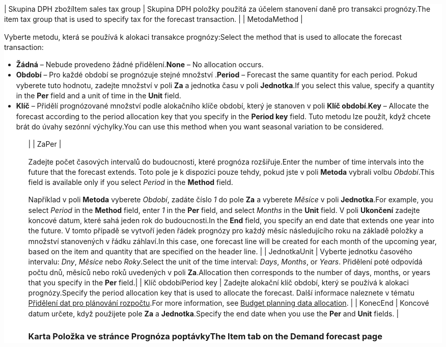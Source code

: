 | <span data-ttu-id="01b3a-426">Skupina DPH zboží</span><span class="sxs-lookup"><span data-stu-id="01b3a-426">Item sales tax group</span></span> | <span data-ttu-id="01b3a-427">Skupina DPH položky použitá za účelem stanovení daně pro transakci prognózy.</span><span class="sxs-lookup"><span data-stu-id="01b3a-427">The item tax group that is used to specify tax for the forecast transaction.</span></span> |
| <span data-ttu-id="01b3a-428">Metoda</span><span class="sxs-lookup"><span data-stu-id="01b3a-428">Method</span></span> | <p><span data-ttu-id="01b3a-429">Vyberte metodu, která se používá k alokaci transakce prognózy:</span><span class="sxs-lookup"><span data-stu-id="01b3a-429">Select the method that is used to allocate the forecast transaction:</span></span></p><ul><li><span data-ttu-id="01b3a-430">**Žádná** – Nebude provedeno žádné přidělení.</span><span class="sxs-lookup"><span data-stu-id="01b3a-430">**None** – No allocation occurs.</span></span></li><li><span data-ttu-id="01b3a-431">**Období** – Pro každé období se prognózuje stejné množství .</span><span class="sxs-lookup"><span data-stu-id="01b3a-431">**Period** – Forecast the same quantity for each period.</span></span> <span data-ttu-id="01b3a-432">Pokud vyberete tuto hodnotu, zadejte množství v poli **Za** a jednotka času v poli **Jednotka**.</span><span class="sxs-lookup"><span data-stu-id="01b3a-432">If you select this value, specify a quantity in the **Per** field and a unit of time in the **Unit** field.</span></span></li><li><span data-ttu-id="01b3a-433">**Klíč** – Přidělí prognózované množství podle alokačního klíče období, který je stanoven v poli **Klíč období**.</span><span class="sxs-lookup"><span data-stu-id="01b3a-433">**Key** – Allocate the forecast according to the period allocation key that you specify in the **Period key** field.</span></span> <span data-ttu-id="01b3a-434">Tuto metodu lze použít, když chcete brát do úvahy sezónní výchylky.</span><span class="sxs-lookup"><span data-stu-id="01b3a-434">You can use this method when you want seasonal variation to be considered.</span></span></li><ul>|
| <span data-ttu-id="01b3a-435">Za</span><span class="sxs-lookup"><span data-stu-id="01b3a-435">Per</span></span> | <p><span data-ttu-id="01b3a-436">Zadejte počet časových intervalů do budoucnosti, které prognóza rozšiřuje.</span><span class="sxs-lookup"><span data-stu-id="01b3a-436">Enter the number of time intervals into the future that the forecast extends.</span></span> <span data-ttu-id="01b3a-437">Toto pole je k dispozici pouze tehdy, pokud jste v poli **Metoda** vybrali volbu *Období*.</span><span class="sxs-lookup"><span data-stu-id="01b3a-437">This field is available only if you select *Period* in the **Method** field.</span></span></p><p><span data-ttu-id="01b3a-438">Například v poli **Metoda** vyberete *Období*, zadáte číslo *1* do pole **Za** a vyberete *Měsíce* v poli **Jednotka**.</span><span class="sxs-lookup"><span data-stu-id="01b3a-438">For example, you select *Period* in the **Method** field, enter *1* in the **Per** field, and select *Months* in the **Unit** field.</span></span> <span data-ttu-id="01b3a-439">V poli **Ukončení** zadejte koncové datum, které sahá jeden rok do budoucnosti.</span><span class="sxs-lookup"><span data-stu-id="01b3a-439">In the **End** field, you specify an end date that extends one year into the future.</span></span> <span data-ttu-id="01b3a-440">V tomto případě se vytvoří jeden řádek prognózy pro každý měsíc následujícího roku na základě položky a množství stanovených v řádku záhlaví.</span><span class="sxs-lookup"><span data-stu-id="01b3a-440">In this case, one forecast line will be created for each month of the upcoming year, based on the item and quantity that are specified on the header line.</span></span> |
| <span data-ttu-id="01b3a-441">Jednotka</span><span class="sxs-lookup"><span data-stu-id="01b3a-441">Unit</span></span> | <span data-ttu-id="01b3a-442">Vyberte jednotku časového intervalu: *Dny*, *Měsíce* nebo *Roky*.</span><span class="sxs-lookup"><span data-stu-id="01b3a-442">Select the unit of the time interval: *Days*, *Months*, or *Years*.</span></span> <span data-ttu-id="01b3a-443">Přidělení poté odpovídá počtu dnů, měsíců nebo roků uvedených v poli **Za**.</span><span class="sxs-lookup"><span data-stu-id="01b3a-443">Allocation then corresponds to the number of days, months, or years that you specify in the **Per** field.</span></span>|
| <span data-ttu-id="01b3a-444">Klíč období</span><span class="sxs-lookup"><span data-stu-id="01b3a-444">Period key</span></span> | <span data-ttu-id="01b3a-445">Zadejte alokační klíč období, který se používá k alokaci prognózy.</span><span class="sxs-lookup"><span data-stu-id="01b3a-445">Specify the period allocation key that is used to allocate the forecast.</span></span> <span data-ttu-id="01b3a-446">Další informace naleznete v tématu [Přidělení dat pro plánování rozpočtu](../../finance/budgeting/budget-planning-data-allocation.md).</span><span class="sxs-lookup"><span data-stu-id="01b3a-446">For more information, see [Budget planning data allocation](../../finance/budgeting/budget-planning-data-allocation.md).</span></span> |
| <span data-ttu-id="01b3a-447">Konec</span><span class="sxs-lookup"><span data-stu-id="01b3a-447">End</span></span> | <span data-ttu-id="01b3a-448">Koncové datum určete, když použijete pole **Za** a **Jednotka**.</span><span class="sxs-lookup"><span data-stu-id="01b3a-448">Specify the end date when you use the **Per** and **Unit** fields.</span></span> |

### <a name="the-item-tab-on-the-demand-forecast-page"></a><span data-ttu-id="01b3a-449">Karta Položka ve stránce Prognóza poptávky</span><span class="sxs-lookup"><span data-stu-id="01b3a-449">The Item tab on the Demand forecast page</span></span>
